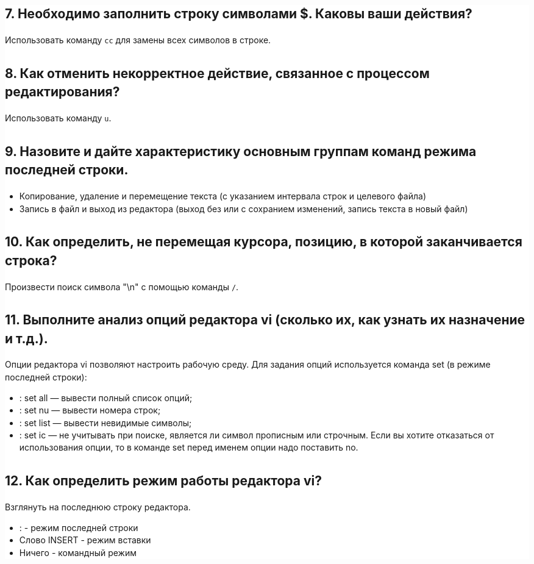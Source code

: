 ## 7. Необходимо заполнить строку символами $. Каковы ваши действия?
Использовать команду ```cc``` для замены всех символов в строке.

## 8. Как отменить некорректное действие, связанное с процессом редактирования?
Использовать команду ```u```.

## 9. Назовите и дайте характеристику основным группам команд режима последней строки.
- Копирование, удаление и перемещение текста (с указанием интервала строк и целевого файла)
- Запись в файл и выход из редактора (выход без или с сохранием изменений, запись текста в новый файл)

## 10. Как определить, не перемещая курсора, позицию, в которой заканчивается строка?
Произвести поиск символа "\n" с помощью команды ```/```.

## 11. Выполните анализ опций редактора vi (сколько их, как узнать их назначение и т.д.).
Опции редактора vi позволяют настроить рабочую среду. Для задания опций используется команда set (в режиме последней строки):
- : set all — вывести полный список опций;
- : set nu — вывести номера строк;
- : set list — вывести невидимые символы;
- : set ic — не учитывать при поиске, является ли символ прописным или строчным.
Если вы хотите отказаться от использования опции, то в команде set перед именем
опции надо поставить no.

## 12. Как определить режим работы редактора vi?
Взглянуть на последнюю строку редактора.
- : - режим последней строки
- Слово INSERT - режим вставки
- Ничего - командный режим
